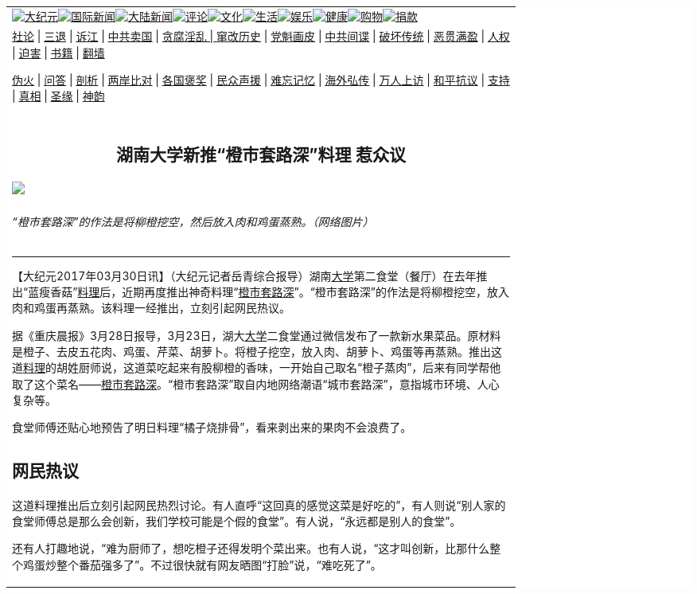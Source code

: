 <a name="1" id="1" target="_blank"></a><span id="1"></span>
<table border="0"><tr><td colspan="2" VALIGN=TOP><a href="https://github.com/asdfghy6/djy/blob/master/gb/nsc413.md#1"><img src="https://raw.githubusercontent.com/asdfghy6/1/master/t/djy/1.jpg" title="大纪元"></a><a href="https://github.com/asdfghy6/djy/blob/master/gb/n24hr.md#1"><img src="https://raw.githubusercontent.com/asdfghy6/1/master/t/djy/3.jpg" title="国际新闻"></a><a href="https://github.com/asdfghy6/djy/blob/master/gb/nsc413.md#1"><img src="https://raw.githubusercontent.com/asdfghy6/1/master/t/djy/4.jpg" title="大陆新闻"></a><a href="https://github.com/asdfghy6/djy/blob/master/gb/news392.md#1"><img src="https://raw.githubusercontent.com/asdfghy6/1/master/t/djy/5.jpg" title="评论"></a><a href="https://github.com/asdfghy6/djy/blob/master/gb/news2007.md#1"><img src="https://raw.githubusercontent.com/asdfghy6/1/master/t/djy/6.jpg" title="文化"></a><a href="https://github.com/asdfghy6/djy/blob/master/gb/news2008.md#1"><img src="https://raw.githubusercontent.com/asdfghy6/1/master/t/djy/7.jpg" title="生活"></a><a href="https://github.com/asdfghy6/djy/blob/master/gb/ncyule.md#1"><img src="https://raw.githubusercontent.com/asdfghy6/1/master/t/djy/8.jpg" title="娱乐"></a><a href="https://github.com/asdfghy6/djy/blob/master/gb/nsc1002.md#1"><img src="https://raw.githubusercontent.com/asdfghy6/1/master/t/djy/9.jpg" title="健康"><a href="https://www.youlucky.com"><img src="https://raw.githubusercontent.com/asdfghy6/1/master/t/djy/10.jpg" title="购物"></a><a href="https://www.supportepoch.org/donation?utm_medium=epochtimes&utm_source=referral&utm_campaign=donate_button_djyhomepage"><img src="https://raw.githubusercontent.com/asdfghy6/1/master/t/djy/12.jpg" title="捐款"></a></td></tr>
<tr><td colspan="2" VALIGN=TOP><a target="_blank" href="https://git.io/fjCRf">社论</a> | <a target="_blank" href="https://github.com/asdfghy6/djy/blob/master/gb/nf5657.md#1">三退</a> | <a target="_blank" href="https://github.com/asdfghy6/djy/blob/master/gb/nf6123.md#1">诉江</a> | <a target="_blank" href="https://github.com/asdfghy6/djy/blob/master/gb/nf1176117.md#1">中共卖国</a> | <a target="_blank" href="https://github.com/asdfghy6/djy/blob/master/gb/nf5773.md#1">贪腐淫乱 | <a target="_blank" href="https://github.com/asdfghy6/djy/blob/master/gb/nf1176115.md#1">窜改历史</a> | <a target="_blank" href="https://github.com/asdfghy6/djy/blob/master/gb/nf1176107.md#1">党魁画皮</a> | <a target="_blank" href="https://github.com/asdfghy6/djy/blob/master/gb/nf1320400.md#1">中共间谍</a> | <a target="_blank" href="https://github.com/asdfghy6/djy/blob/master/gb/nf1176114.md#1">破坏传统</a> | <a target="_blank" href="https://github.com/asdfghy6/djy/blob/master/gb/nf5287.md#1">恶贯满盈</a> | <a target="_blank" href="https://github.com/asdfghy6/djy/blob/master/gb/ncid278.md#1">人权</a> | <a target="_blank" href="https://github.com/asdfghy6/djy/blob/master/gb/nf1176111.md#1">迫害</a> | <a target="_blank" href="https://github.com/asdfghy6/djy/blob/master/gb/nf1235328.md#1">书籍</a> | <a target="_blank" href="https://github.com/asdfghy6/fq/blob/master/README.md?zsrh#1">翻墙</a></p><p><a target="_blank" href="https://github.com/asdfghy6/djy/blob/master/gb/nf5562.md#1">伪火</a> | <a target="_blank" href="https://github.com/asdfghy6/djy/blob/master/gb/nf4378.md#1">问答</a> | <a target="_blank" href="https://github.com/asdfghy6/djy/blob/master/gb/nf5792.md#1">剖析</a> | <a target="_blank" href="https://github.com/asdfghy6/djy/blob/master/gb/nf5735.md#1">两岸比对</a> | <a target="_blank" href="https://github.com/asdfghy6/djy/blob/master/gb/nf6119.md#1">各国褒奖</a> | <a target="_blank" href="https://github.com/asdfghy6/djy/blob/master/gb/nf6120.md#1">民众声援</a> | <a target="_blank" href="https://github.com/asdfghy6/djy/blob/master/gb/nf1188594.md#1">难忘记忆</a> | <a target="_blank" href="https://github.com/asdfghy6/djy/blob/master/gb/nf3180.md#1">海外弘传</a> | <a target="_blank" href="https://github.com/asdfghy6/djy/blob/master/gb/nf5410.md#1">万人上访</a> | <a target="_blank" href="https://github.com/asdfghy6/ntdtv/blob/master/gb/prog1530_1.md#1">和平抗议</a> | <a target="_blank" href="https://github.com/asdfghy6/djy/blob/master/gb/nf4386.md#1">支持</a> | <a target="_blank" href="https://github.com/asdfghy6/djy/blob/master/gb/nf4389.md#1">真相</a> | <a target="_blank" href="https://github.com/asdfghy6/djy/blob/master/gb/nf5790.md#1">圣缘</a> | <a target="_blank" href="https://github.com/asdfghy6/djy/blob/master/gb/nf4786.md#1">神韵</a></td></tr>
<tr><td VALIGN=TOP width="626"><h2 align=center>湖南大学新推“橙市套路深”料理 惹众议</h2>
<img src="http://i.epochtimes.com/assets/uploads/2017/03/s_97e9482c7b1e49dfbbb7ae77b2189ee0_1024.jpg" />
<h6>“橙市套路深”的作法是将柳橙挖空，然后放入肉和鸡蛋蒸熟。（网络图片）
</h6>
<hr>
<p>【大纪元2017年03月30日讯】（大纪元记者岳青综合报导）湖南<a href="https://github.com/asdfghy6/djy/blob/master/gb/tag/%E5%A4%A7%E5%AD%A6.md">大学</a>第二食堂（餐厅）在去年推出“蓝瘦香菇”<a href="https://github.com/asdfghy6/djy/blob/master/gb/tag/%E6%96%99%E7%90%86.md">料理</a>后，近期再度推出神奇料理“<a href="https://github.com/asdfghy6/djy/blob/master/gb/tag/%E6%A9%99%E5%B8%82%E5%A5%97%E8%B7%AF%E6%B7%B1.md">橙市套路深</a>”。“橙市套路深”的作法是将柳橙挖空，放入肉和鸡蛋再蒸熟。该料理一经推出，立刻引起网民热议。</p>
<p>据《重庆晨报》3月28日报导，3月23日，湖大<a href="https://github.com/asdfghy6/djy/blob/master/gb/tag/%E5%A4%A7%E5%AD%A6.md">大学</a>二食堂通过微信发布了一款新水果菜品。原材料是橙子、去皮五花肉、鸡蛋、芹菜、胡萝卜。将橙子挖空，放入肉、胡萝卜、鸡蛋等再蒸熟。推出这道<a href="https://github.com/asdfghy6/djy/blob/master/gb/tag/%E6%96%99%E7%90%86.md">料理</a>的胡姓厨师说，这道菜吃起来有股柳橙的香味，一开始自己取名“橙子蒸肉”，后来有同学帮他取了这个菜名——<a href="https://github.com/asdfghy6/djy/blob/master/gb/tag/%E6%A9%99%E5%B8%82%E5%A5%97%E8%B7%AF%E6%B7%B1.md">橙市套路深</a>。“橙市套路深”取自内地网络潮语“城市套路深”，意指城市环境、人心复杂等。</p>
<p>食堂师傅还贴心地预告了明日料理“橘子烧排骨”，看来剥出来的果肉不会浪费了。</p>
<h2>网民热议</h2>
<p>这道料理推出后立刻引起网民热烈讨论。有人直呼“这回真的感觉这菜是好吃的”，有人则说“别人家的食堂师傅总是那么会创新，我们学校可能是个假的食堂”。有人说，“永远都是别人的食堂”。</p>
<p>还有人打趣地说，“难为厨师了，想吃橙子还得发明个菜出来。也有人说，“这才叫创新，比那什么整个鸡蛋炒整个番茄强多了”。不过很快就有网友晒图“打脸”说，“难吃死了”。</p>
